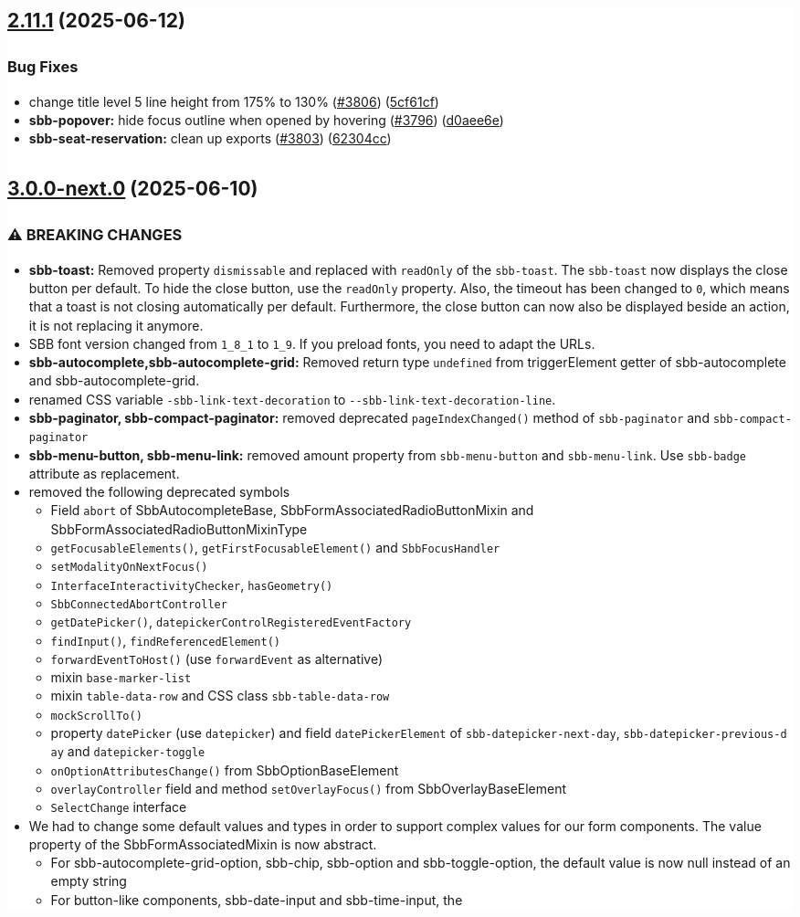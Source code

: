 ## [2.11.1](https://github.com/sbb-design-systems/lyne-components/compare/v2.11.0...v2.11.1) (2025-06-12)


### Bug Fixes

* change title level 5 line height from 175% to 130% ([#3806](https://github.com/sbb-design-systems/lyne-components/issues/3806)) ([5cf61cf](https://github.com/sbb-design-systems/lyne-components/commit/5cf61cfb169ff8bad0d8bd29a81f263f5efc674b))
* **sbb-popover:** hide focus outline when opened by hovering ([#3796](https://github.com/sbb-design-systems/lyne-components/issues/3796)) ([d0aee6e](https://github.com/sbb-design-systems/lyne-components/commit/d0aee6e858a210b936c1298f00c2de33015f7970))
* **sbb-seat-reservation:** clean up exports ([#3803](https://github.com/sbb-design-systems/lyne-components/issues/3803)) ([62304cc](https://github.com/sbb-design-systems/lyne-components/commit/62304cc05e6054b451059d31d9ff63bf70fa1799))

## [3.0.0-next.0](https://github.com/sbb-design-systems/lyne-components/compare/v2.0.0...v3.0.0-next.0) (2025-06-10)


### ⚠ BREAKING CHANGES

* **sbb-toast:** Removed property `dismissable` and replaced with `readOnly` of the `sbb-toast`. The `sbb-toast` now displays the close button per default. To hide the close button, use the `readOnly` property. Also, the timeout has been changed to `0`, which means that a toast is not closing automatically per default. Furthermore, the close button can now also be displayed beside an action, it is not replacing it anymore.
* SBB font version changed from `1_8_1` to `1_9`. If you preload fonts, you need to adapt the URLs.
* **sbb-autocomplete,sbb-autocomplete-grid:** Removed return type `undefined` from triggerElement getter of sbb-autocomplete and sbb-autocomplete-grid.
* renamed CSS variable `-sbb-link-text-decoration` to `--sbb-link-text-decoration-line`.
* **sbb-paginator, sbb-compact-paginator:** removed deprecated `pageIndexChanged()` method of `sbb-paginator` and `sbb-compact-paginator`
* **sbb-menu-button, sbb-menu-link:** removed amount property from `sbb-menu-button` and `sbb-menu-link`. Use `sbb-badge` attribute as replacement.
* removed the following deprecated symbols
    - Field `abort` of SbbAutocompleteBase,
    SbbFormAssociatedRadioButtonMixin and
    SbbFormAssociatedRadioButtonMixinType
    - `getFocusableElements()`, `getFirstFocusableElement()` and
    `SbbFocusHandler`
    - `setModalityOnNextFocus()`
    - `InterfaceInteractivityChecker`, `hasGeometry()`
    - `SbbConnectedAbortController`
    - `getDatePicker()`, `datepickerControlRegisteredEventFactory`
    - `findInput()`, `findReferencedElement()`
    - `forwardEventToHost()` (use `forwardEvent` as alternative)
    - mixin `base-marker-list`
    - mixin `table-data-row` and CSS class `sbb-table-data-row`
    - `mockScrollTo()`
    - property `datePicker` (use `datepicker`) and field `datePickerElement`
    of `sbb-datepicker-next-day`, `sbb-datepicker-previous-day` and
    `datepicker-toggle`
    - `onOptionAttributesChange()` from SbbOptionBaseElement
    - `overlayController` field and method `setOverlayFocus()` from
    SbbOverlayBaseElement
    - `SelectChange` interface
* We had to change some default values and types in order to support complex values for our form components. The value property of the SbbFormAssociatedMixin is now abstract.
    - For sbb-autocomplete-grid-option, sbb-chip, sbb-option and
    sbb-toggle-option, the default value is now null instead of an empty
    string
    - For button-like components, sbb-date-input and sbb-time-input, the